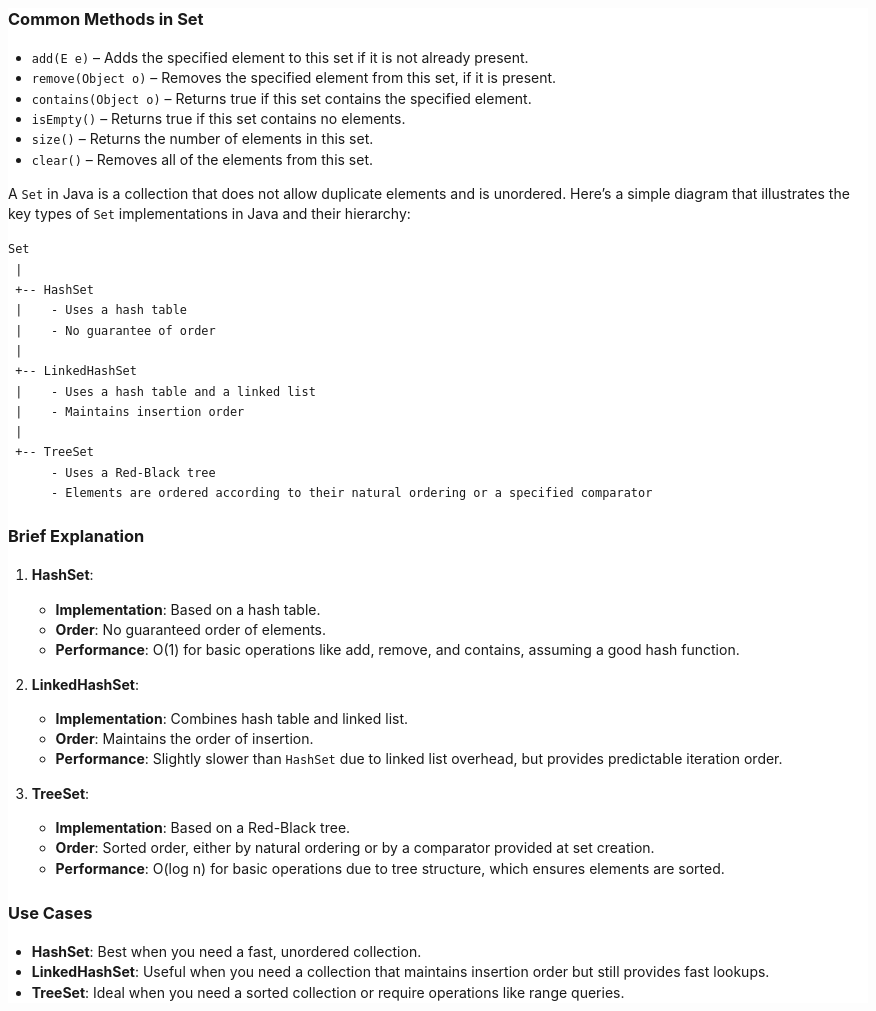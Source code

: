 ```java
```

### Common Methods in Set
- `add(E e)` – Adds the specified element to this set if it is not already present.
- `remove(Object o)` – Removes the specified element from this set, if it is present.
- `contains(Object o)` – Returns true if this set contains the specified element.
- `isEmpty()` – Returns true if this set contains no elements.
- `size()` – Returns the number of elements in this set.
- `clear()` – Removes all of the elements from this set.

A `Set` in Java is a collection that does not allow duplicate elements and is unordered. Here’s a simple diagram that illustrates the key types of `Set` implementations in Java and their hierarchy:

```
Set
 |
 +-- HashSet
 |    - Uses a hash table
 |    - No guarantee of order
 |
 +-- LinkedHashSet
 |    - Uses a hash table and a linked list
 |    - Maintains insertion order
 |
 +-- TreeSet
      - Uses a Red-Black tree
      - Elements are ordered according to their natural ordering or a specified comparator
```

### Brief Explanation

1. **HashSet**:
    - **Implementation**: Based on a hash table.
    - **Order**: No guaranteed order of elements.
    - **Performance**: O(1) for basic operations like add, remove, and contains, assuming a good hash function.

2. **LinkedHashSet**:
    - **Implementation**: Combines hash table and linked list.
    - **Order**: Maintains the order of insertion.
    - **Performance**: Slightly slower than `HashSet` due to linked list overhead, but provides predictable iteration order.

3. **TreeSet**:
    - **Implementation**: Based on a Red-Black tree.
    - **Order**: Sorted order, either by natural ordering or by a comparator provided at set creation.
    - **Performance**: O(log n) for basic operations due to tree structure, which ensures elements are sorted.

### Use Cases

- **HashSet**: Best when you need a fast, unordered collection.
- **LinkedHashSet**: Useful when you need a collection that maintains insertion order but still provides fast lookups.
- **TreeSet**: Ideal when you need a sorted collection or require operations like range queries.

